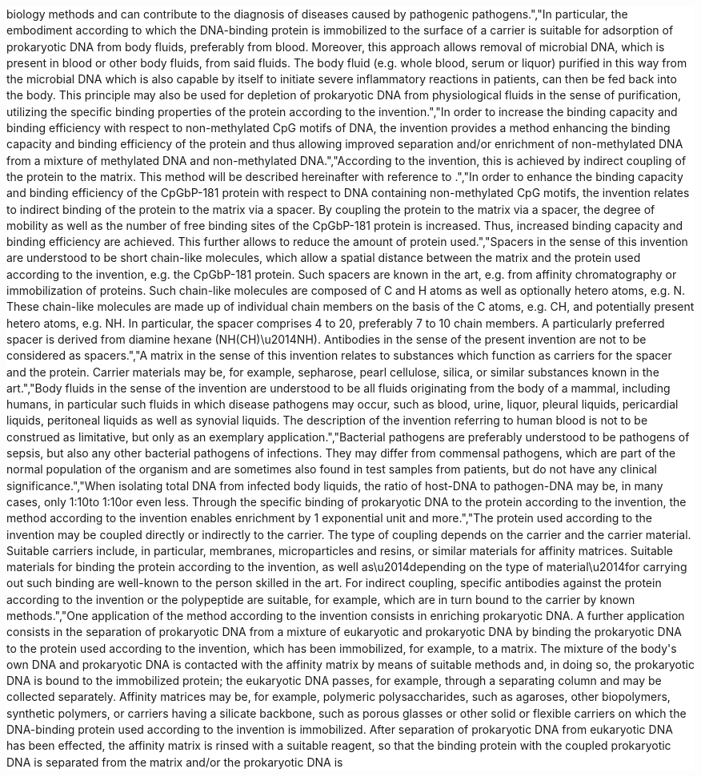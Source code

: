 biology methods and can contribute to the diagnosis of diseases caused by pathogenic pathogens.","In particular, the embodiment according to which the DNA-binding protein is immobilized to the surface of a carrier is suitable for adsorption of prokaryotic DNA from body fluids, preferably from blood. Moreover, this approach allows removal of microbial DNA, which is present in blood or other body fluids, from said fluids. The body fluid (e.g. whole blood, serum or liquor) purified in this way from the microbial DNA which is also capable by itself to initiate severe inflammatory reactions in patients, can then be fed back into the body. This principle may also be used for depletion of prokaryotic DNA from physiological fluids in the sense of purification, utilizing the specific binding properties of the protein according to the invention.","In order to increase the binding capacity and binding efficiency with respect to non-methylated CpG motifs of DNA, the invention provides a method enhancing the binding capacity and binding efficiency of the protein and thus allowing improved separation and\/or enrichment of non-methylated DNA from a mixture of methylated DNA and non-methylated DNA.","According to the invention, this is achieved by indirect coupling of the protein to the matrix. This method will be described hereinafter with reference to .","In order to enhance the binding capacity and binding efficiency of the CpGbP-181 protein with respect to DNA containing non-methylated CpG motifs, the invention relates to indirect binding of the protein to the matrix via a spacer. By coupling the protein to the matrix via a spacer, the degree of mobility as well as the number of free binding sites of the CpGbP-181 protein is increased. Thus, increased binding capacity and binding efficiency are achieved. This further allows to reduce the amount of protein used.","Spacers in the sense of this invention are understood to be short chain-like molecules, which allow a spatial distance between the matrix and the protein used according to the invention, e.g. the CpGbP-181 protein. Such spacers are known in the art, e.g. from affinity chromatography or immobilization of proteins. Such chain-like molecules are composed of C and H atoms as well as optionally hetero atoms, e.g. N. These chain-like molecules are made up of individual chain members on the basis of the C atoms, e.g. CH, and potentially present hetero atoms, e.g. NH. In particular, the spacer comprises 4 to 20, preferably 7 to 10 chain members. A particularly preferred spacer is derived from diamine hexane (NH(CH)\u2014NH). Antibodies in the sense of the present invention are not to be considered as spacers.","A matrix in the sense of this invention relates to substances which function as carriers for the spacer and the protein. Carrier materials may be, for example, sepharose, pearl cellulose, silica, or similar substances known in the art.","Body fluids in the sense of the invention are understood to be all fluids originating from the body of a mammal, including humans, in particular such fluids in which disease pathogens may occur, such as blood, urine, liquor, pleural liquids, pericardial liquids, peritoneal liquids as well as synovial liquids. The description of the invention referring to human blood is not to be construed as limitative, but only as an exemplary application.","Bacterial pathogens are preferably understood to be pathogens of sepsis, but also any other bacterial pathogens of infections. They may differ from commensal pathogens, which are part of the normal population of the organism and are sometimes also found in test samples from patients, but do not have any clinical significance.","When isolating total DNA from infected body liquids, the ratio of host-DNA to pathogen-DNA may be, in many cases, only 1:10to 1:10or even less. Through the specific binding of prokaryotic DNA to the protein according to the invention, the method according to the invention enables enrichment by 1 exponential unit and more.","The protein used according to the invention may be coupled directly or indirectly to the carrier. The type of coupling depends on the carrier and the carrier material. Suitable carriers include, in particular, membranes, microparticles and resins, or similar materials for affinity matrices. Suitable materials for binding the protein according to the invention, as well as\u2014depending on the type of material\u2014for carrying out such binding are well-known to the person skilled in the art. For indirect coupling, specific antibodies against the protein according to the invention or the polypeptide are suitable, for example, which are in turn bound to the carrier by known methods.","One application of the method according to the invention consists in enriching prokaryotic DNA. A further application consists in the separation of prokaryotic DNA from a mixture of eukaryotic and prokaryotic DNA by binding the prokaryotic DNA to the protein used according to the invention, which has been immobilized, for example, to a matrix. The mixture of the body's own DNA and prokaryotic DNA is contacted with the affinity matrix by means of suitable methods and, in doing so, the prokaryotic DNA is bound to the immobilized protein; the eukaryotic DNA passes, for example, through a separating column and may be collected separately. Affinity matrices may be, for example, polymeric polysaccharides, such as agaroses, other biopolymers, synthetic polymers, or carriers having a silicate backbone, such as porous glasses or other solid or flexible carriers on which the DNA-binding protein used according to the invention is immobilized. After separation of prokaryotic DNA from eukaryotic DNA has been effected, the affinity matrix is rinsed with a suitable reagent, so that the binding protein with the coupled prokaryotic DNA is separated from the matrix and\/or the prokaryotic DNA is